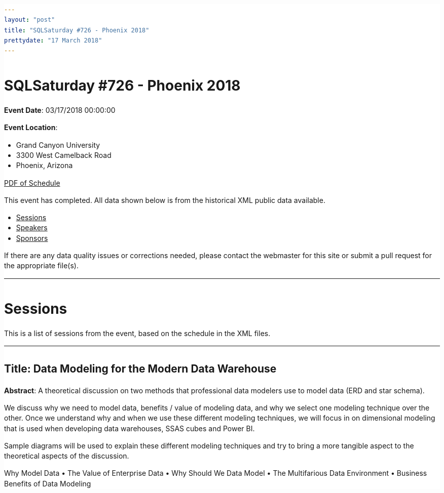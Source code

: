 ```yaml
---
layout: "post" 
title: "SQLSaturday #726 - Phoenix 2018" 
prettydate: "17 March 2018" 
---
```

# SQLSaturday #726 - Phoenix 2018
 
**Event Date**: 03/17/2018 00:00:00
 
**Event Location**:
- Grand Canyon University
- 3300 West Camelback Road
- Phoenix, Arizona
 
<a href="/assets/pdf/0726.pdf">PDF of Schedule</a>
 
This event has completed. All data shown below is from the historical XML public data available.
<ul>
   <li><a href="#sessions">Sessions</a></li>
   <li><a href="#speakers">Speakers</a></li>
   <li><a href="#sponsors">Sponsors</a></li>
</ul>
 
 
If there are any data quality issues or corrections needed, please contact the webmaster for this site or submit a pull request for the appropriate file(s). 
 
----------------------------------------------------------------------------------- 
 
# <a name="sessions"></a>Sessions
This is a list of sessions from the event, based on the schedule in the XML files.
 
----------------------------------------------------------------------------------- 
 
## Title: Data Modeling for the Modern Data Warehouse
 
**Abstract**:
A theoretical discussion on two methods that professional data modelers use to model data (ERD and star schema). 

We discuss why we need to model data, benefits / value of modeling data, and why we select one modeling technique over the other. Once we understand why and when we use these different modeling techniques, we will focus in on dimensional modeling that is used when developing data warehouses, SSAS cubes and Power BI. 

Sample diagrams will be used to explain these different modeling techniques and try to bring a more tangible aspect to the theoretical aspects of the discussion.

Why Model Data
•	The Value of Enterprise Data
•	Why Should We Data Model
•	The Multifarious Data Environment
•	Business Benefits of Data Modeling
